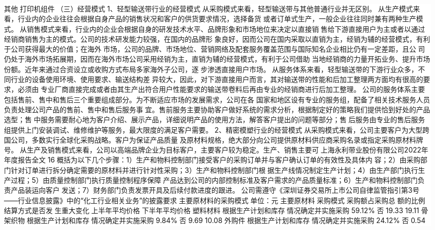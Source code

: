 其他
打印机组件
（三）经营模式
1、轻型输送带行业的经营模式
从采购模式来看，轻型输送带与其他普通行业并无区别。
从生产模式来看，行业内的企业往往会根据自身产品的销售状况和客户的供货要求情况，选择备货
或者订单式生产，一般企业往往同时兼有两种生产模式。
从销售模式来看，行业内的企业会根据自身的研发技术水平、品牌形象和市场地位来决定以直接销
售给下游直接用户为主或者以通过经销商销售为主的模式。公司的技术研发能力较强，在国内的品牌形
象良好，因而公司在国内采取以直销为主，经销为辅的经营模式，有利于公司获得最大的价值；在海外
市场，公司的品牌、市场地位、营销网络及配套服务覆盖范围与国际知名企业相比仍有一定差距，且公
司仍处于海外市场拓展期，因而在海外市场公司采用经销为主，直销为辅的经营模式，有利于公司借助
当地经销商的力量开拓业务、提升市场份额。近年来通过合资设立或收购方式布局多家海外子公司，逐
步渗透直接用户市场。
从服务体系来看，轻型输送带的下游行业众多，不同行业的设备使用环境、使用要求、输送结构差
异较大，因此，对下游直接用户而言，其对输送带的性能和后加工整理两方面均有很高的要求，必须由
专业厂商直接完成或者由其生产出符合用户性能要求的输送带卷料后再由专业的经销商进行后加工整理。
公司的服务体系主要包括售前、售中和售后三个重要组成部分。为不断适应市场的发展需求，公司在各
国家和地区设有专业的服务组，配备了相关技术服务人员负责处理公司产品的售前、售中和售后服务事
宜。售前服务主要协助客户做好系统的需求分析，根据制定好的策略我们提供恰到好处的产品选型；售
中服务需要耐心地为客户介绍、展示产品，详细说明产品的使用方法，解答客户提出的问题等部分；售
后服务由专业的售后服务组提供上门安装调试、维修维护等服务，最大限度的满足客户需要。
2、精密模塑行业的经营模式
从采购模式来看，公司主要客户为大型跨国公司，多数实行全球化采购战略。客户为保证产品质量
及原材料规格，绝大部分向公司提供原材料供应商采购名录或指定采购原材料牌号。
从生产及销售模式来看，公司以高端品牌企业为目标客户，主要客户较为稳定。生产、销售主要可
上海永利带业股份有限公司2022年年度报告全文
16
概括为以下几个步骤：1）生产和物料控制部门接受客户的采购订单并与客户确认订单的有效性及具体内
容；2）由采购部门针对订单进行拆分确定需要的原材料并进行针对性采购；3）生产和物料控制部门根
据生产线情况制定生产计划；4）由生产部门执行生产过程；5）由质量控制部门执行质量控制程序保障
产品达到公司的内部控制标准及客户需求的产品质量标准；6）生产和物料控制部门负责产品装运向客户
发送；7）财务部门负责发票开具及后续付款进度的跟进。
公司需遵守《深圳证券交易所上市公司自律监管指引第3号——行业信息披露》中的“化工行业相关业务”的披露要求
主要原材料的采购模式
单位：元
主要原材料
采购模式
采购额占采购总
额的比例
结算方式是否发
生重大变化
上半年平均价格
下半年平均价格
塑料材料
根据生产计划和库存
情况确定并实施采购
59.12%
否
19.33
19.11
骨架织物
根据生产计划和库存
情况确定并实施采购
9.84%
否
9.69
10.08
外购件
根据生产计划和库存
情况确定并实施采购
24.12%
否
0.54